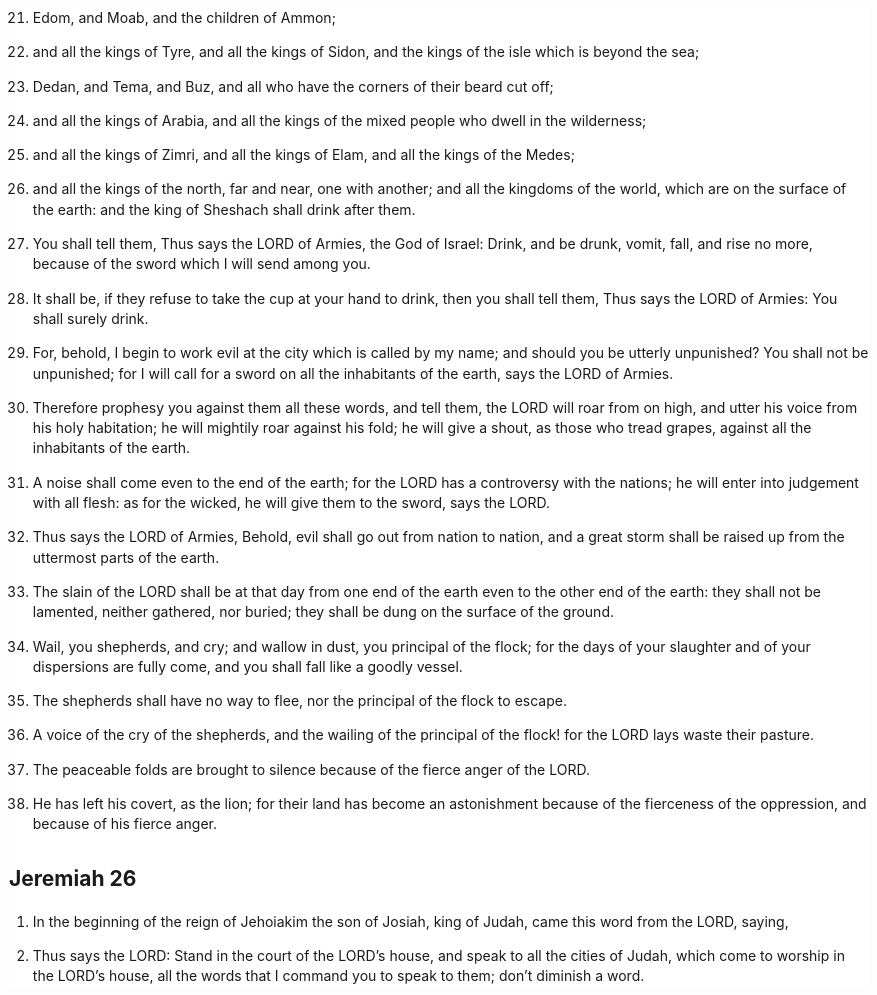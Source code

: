 21. Edom, and Moab, and the children of Ammon;

22. and all the kings of Tyre, and all the kings of Sidon, and the kings of the isle which is beyond the sea;

23. Dedan, and Tema, and Buz, and all who have the corners of their beard cut off;

24. and all the kings of Arabia, and all the kings of the mixed people who dwell in the wilderness;

25. and all the kings of Zimri, and all the kings of Elam, and all the kings of the Medes;

26. and all the kings of the north, far and near, one with another; and all the kingdoms of the world, which are on the surface of the earth: and the king of Sheshach shall drink after them.

27. You shall tell them, Thus says the LORD of Armies, the God of Israel: Drink, and be drunk, vomit, fall, and rise no more, because of the sword which I will send among you.

28. It shall be, if they refuse to take the cup at your hand to drink, then you shall tell them, Thus says the LORD of Armies: You shall surely drink.

29. For, behold, I begin to work evil at the city which is called by my name; and should you be utterly unpunished? You shall not be unpunished; for I will call for a sword on all the inhabitants of the earth, says the LORD of Armies.

30. Therefore prophesy you against them all these words, and tell them, the LORD will roar from on high, and utter his voice from his holy habitation; he will mightily roar against his fold; he will give a shout, as those who tread grapes, against all the inhabitants of the earth.

31. A noise shall come even to the end of the earth; for the LORD has a controversy with the nations; he will enter into judgement with all flesh: as for the wicked, he will give them to the sword, says the LORD.

32. Thus says the LORD of Armies, Behold, evil shall go out from nation to nation, and a great storm shall be raised up from the uttermost parts of the earth.

33. The slain of the LORD shall be at that day from one end of the earth even to the other end of the earth: they shall not be lamented, neither gathered, nor buried; they shall be dung on the surface of the ground.

34. Wail, you shepherds, and cry; and wallow in dust, you principal of the flock; for the days of your slaughter and of your dispersions are fully come, and you shall fall like a goodly vessel.

35. The shepherds shall have no way to flee, nor the principal of the flock to escape.

36. A voice of the cry of the shepherds, and the wailing of the principal of the flock! for the LORD lays waste their pasture.

37. The peaceable folds are brought to silence because of the fierce anger of the LORD.

38. He has left his covert, as the lion; for their land has become an astonishment because of the fierceness of the oppression, and because of his fierce anger.   

## Jeremiah 26

1. In the beginning of the reign of Jehoiakim the son of Josiah, king of Judah, came this word from the LORD, saying,

2. Thus says the LORD: Stand in the court of the LORD’s house, and speak to all the cities of Judah, which come to worship in the LORD’s house, all the words that I command you to speak to them; don’t diminish a word.
